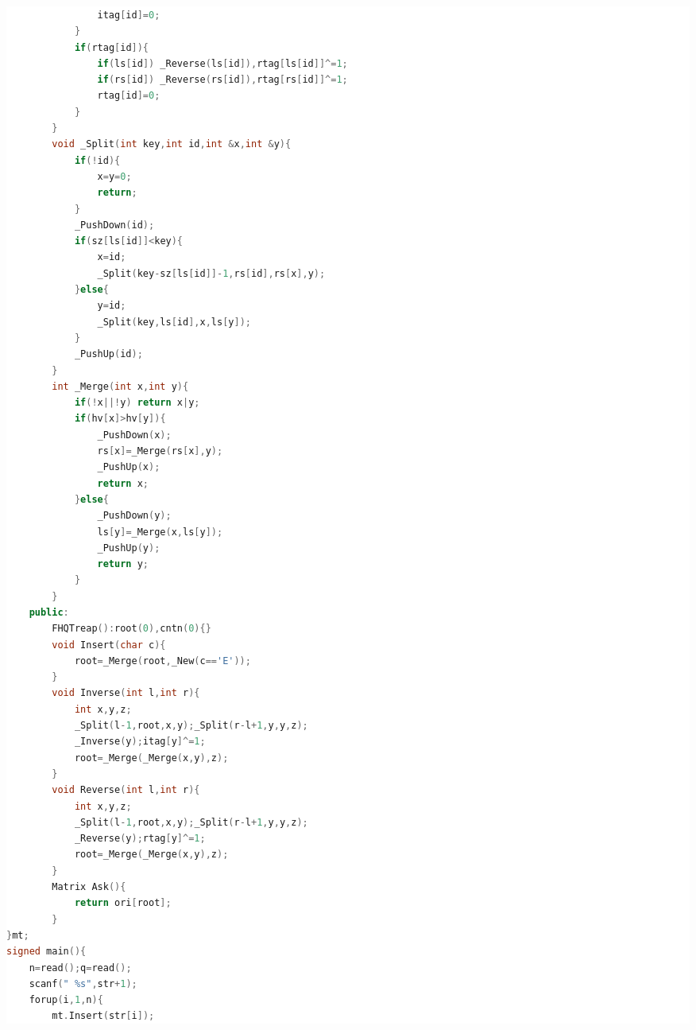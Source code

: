```cpp
				itag[id]=0;
			}
			if(rtag[id]){
				if(ls[id]) _Reverse(ls[id]),rtag[ls[id]]^=1;
				if(rs[id]) _Reverse(rs[id]),rtag[rs[id]]^=1;
				rtag[id]=0;
			}
		}
		void _Split(int key,int id,int &x,int &y){
			if(!id){
				x=y=0;
				return;
			}
			_PushDown(id);
			if(sz[ls[id]]<key){
				x=id;
				_Split(key-sz[ls[id]]-1,rs[id],rs[x],y);
			}else{
				y=id;
				_Split(key,ls[id],x,ls[y]);
			}
			_PushUp(id);
		}
		int _Merge(int x,int y){
			if(!x||!y) return x|y;
			if(hv[x]>hv[y]){
				_PushDown(x);
				rs[x]=_Merge(rs[x],y);
				_PushUp(x);
				return x;
			}else{
				_PushDown(y);
				ls[y]=_Merge(x,ls[y]);
				_PushUp(y);
				return y;
			}
		}
	public:
		FHQTreap():root(0),cntn(0){}
		void Insert(char c){
			root=_Merge(root,_New(c=='E'));
		}
		void Inverse(int l,int r){
			int x,y,z;
			_Split(l-1,root,x,y);_Split(r-l+1,y,y,z);
			_Inverse(y);itag[y]^=1;
			root=_Merge(_Merge(x,y),z);
		}
		void Reverse(int l,int r){
			int x,y,z;
			_Split(l-1,root,x,y);_Split(r-l+1,y,y,z);
			_Reverse(y);rtag[y]^=1;
			root=_Merge(_Merge(x,y),z);
		}
		Matrix Ask(){
			return ori[root];
		}
}mt;
signed main(){
	n=read();q=read();
	scanf(" %s",str+1);
	forup(i,1,n){
		mt.Insert(str[i]);
```